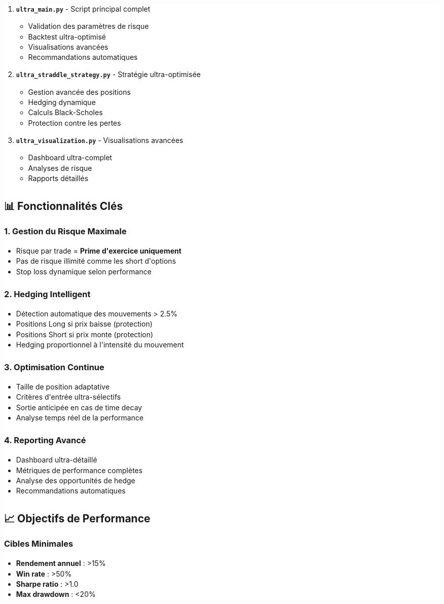 1. **`ultra_main.py`** - Script principal complet
   - Validation des paramètres de risque
   - Backtest ultra-optimisé
   - Visualisations avancées
   - Recommandations automatiques

2. **`ultra_straddle_strategy.py`** - Stratégie ultra-optimisée
   - Gestion avancée des positions
   - Hedging dynamique
   - Calculs Black-Scholes
   - Protection contre les pertes

3. **`ultra_visualization.py`** - Visualisations avancées
   - Dashboard ultra-complet
   - Analyses de risque
   - Rapports détaillés

## 📊 Fonctionnalités Clés

### 1. Gestion du Risque Maximale
- Risque par trade = **Prime d'exercice uniquement**
- Pas de risque illimité comme les short d'options
- Stop loss dynamique selon performance

### 2. Hedging Intelligent
- Détection automatique des mouvements > 2.5%
- Positions Long si prix baisse (protection)
- Positions Short si prix monte (protection)
- Hedging proportionnel à l'intensité du mouvement

### 3. Optimisation Continue
- Taille de position adaptative
- Critères d'entrée ultra-sélectifs
- Sortie anticipée en cas de time decay
- Analyse temps réel de la performance

### 4. Reporting Avancé
- Dashboard ultra-détaillé
- Métriques de performance complètes
- Analyse des opportunités de hedge
- Recommandations automatiques

## 📈 Objectifs de Performance

### Cibles Minimales
- **Rendement annuel** : >15%
- **Win rate** : >50%
- **Sharpe ratio** : >1.0
- **Max drawdown** : <20%

